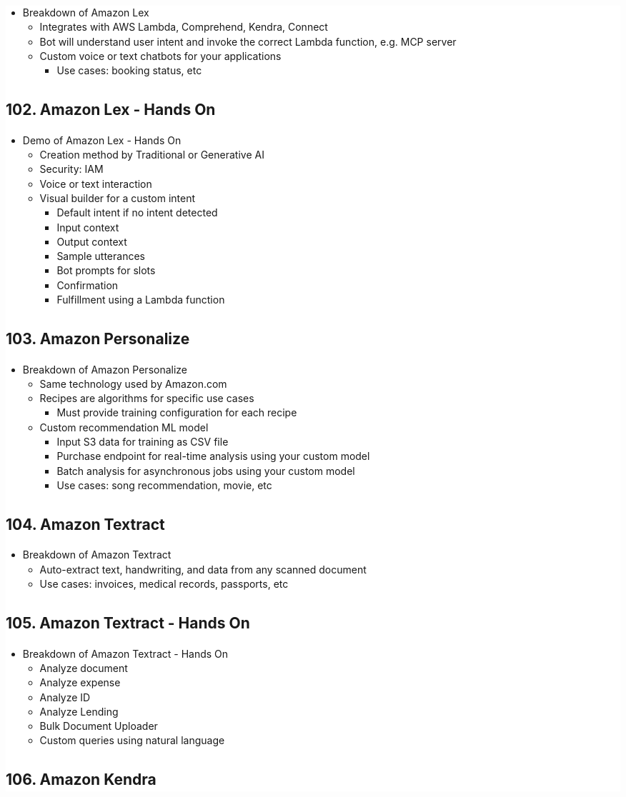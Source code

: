 - Breakdown of Amazon Lex
  - Integrates with AWS Lambda, Comprehend, Kendra, Connect
  - Bot will understand user intent and invoke the correct Lambda function, e.g. MCP server
  - Custom voice or text chatbots for your applications
    - Use cases: booking status, etc

## 102. Amazon Lex - Hands On

- Demo of Amazon Lex - Hands On
  - Creation method by Traditional or Generative AI
  - Security: IAM
  - Voice or text interaction
  - Visual builder for a custom intent
    - Default intent if no intent detected
    - Input context
    - Output context
    - Sample utterances
    - Bot prompts for slots
    - Confirmation
    - Fulfillment using a Lambda function

## 103. Amazon Personalize

- Breakdown of Amazon Personalize
  - Same technology used by Amazon.com
  - Recipes are algorithms for specific use cases
    - Must provide training configuration for each recipe
  - Custom recommendation ML model
    - Input S3 data for training as CSV file
    - Purchase endpoint for real-time analysis using your custom model
    - Batch analysis for asynchronous jobs using your custom model
    - Use cases: song recommendation, movie, etc

## 104. Amazon Textract

- Breakdown of Amazon Textract
  - Auto-extract text, handwriting, and data from any scanned document
  - Use cases: invoices, medical records, passports, etc

## 105. Amazon Textract - Hands On

- Breakdown of Amazon Textract - Hands On
  - Analyze document
  - Analyze expense
  - Analyze ID
  - Analyze Lending
  - Bulk Document Uploader
  - Custom queries using natural language

## 106. Amazon Kendra
